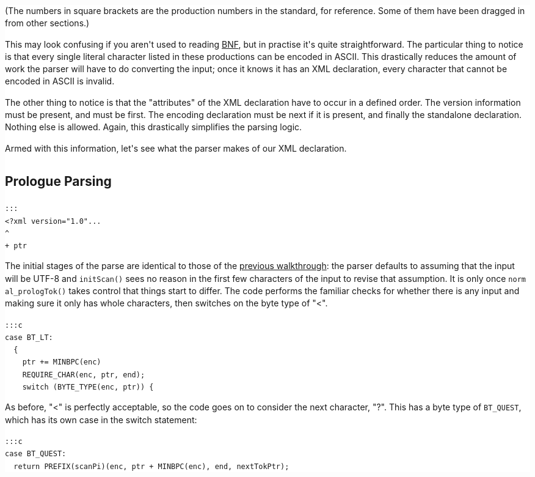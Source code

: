 (The numbers in square brackets are the production numbers in the
standard, for reference.  Some of them have been dragged in from other
sections.)

This may look confusing if you aren't used to reading
[BNF](https://en.wikipedia.org/wiki/Backus%E2%80%93Naur_form), but in
practise it's quite straightforward.  The particular thing to notice
is that every single literal character listed in these productions can
be encoded in ASCII.  This drastically reduces the amount of work the
parser will have to do converting the input; once it knows it has an
XML declaration, every character that cannot be encoded in ASCII is
invalid.

The other thing to notice is that the "attributes" of the XML
declaration have to occur in a defined order.  The version information
must be present, and must be first.  The encoding declaration must be
next if it is present, and finally the standalone declaration.
Nothing else is allowed.  Again, this drastically simplifies the parsing
logic.

Armed with this information, let's see what the parser makes of our
XML declaration.


## Prologue Parsing

    :::
    <?xml version="1.0"...
    ^
    + ptr

The initial stages of the parse are identical to those of the
[previous walkthrough](../expat-internals-a-simple-parse/): the parser
defaults to assuming that the input will be UTF-8 and `initScan()`
sees no reason in the first few characters of the input to revise that
assumption.  It is only once `normal_prologTok()` takes control that
things start to differ.  The code performs the familiar checks for
whether there is any input and making sure it only has whole
characters, then switches on the byte type of "<".

    :::c
    case BT_LT:
      {
        ptr += MINBPC(enc)
        REQUIRE_CHAR(enc, ptr, end);
        switch (BYTE_TYPE(enc, ptr)) {

As before, "<" is perfectly acceptable, so the code goes on to
consider the next character, "?".  This has a byte type of `BT_QUEST`,
which has its own case in the switch statement:

    :::c
    case BT_QUEST:
      return PREFIX(scanPi)(enc, ptr + MINBPC(enc), end, nextTokPtr);
